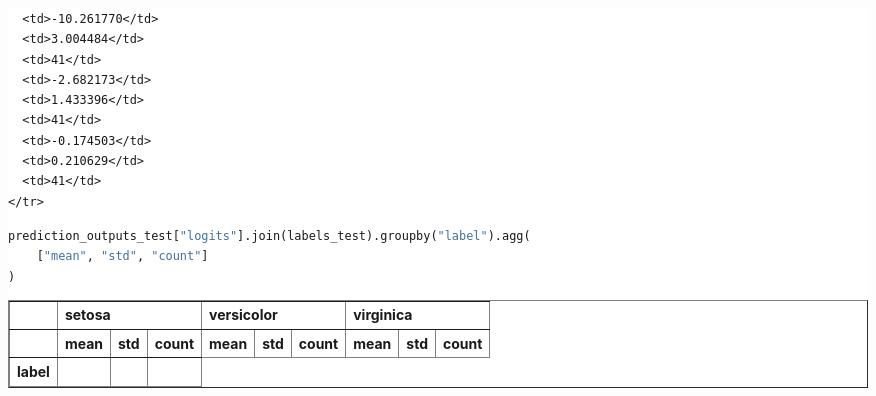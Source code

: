       <td>-10.261770</td>
      <td>3.004484</td>
      <td>41</td>
      <td>-2.682173</td>
      <td>1.433396</td>
      <td>41</td>
      <td>-0.174503</td>
      <td>0.210629</td>
      <td>41</td>
    </tr>
  </tbody>
</table>
</div>




```python
prediction_outputs_test["logits"].join(labels_test).groupby("label").agg(
    ["mean", "std", "count"]
)
```




<div>
<style scoped>
    .dataframe tbody tr th:only-of-type {
        vertical-align: middle;
    }

    .dataframe tbody tr th {
        vertical-align: top;
    }

    .dataframe thead tr th {
        text-align: left;
    }

    .dataframe thead tr:last-of-type th {
        text-align: right;
    }
</style>
<table border="1" class="dataframe">
  <thead>
    <tr>
      <th></th>
      <th colspan="3" halign="left">setosa</th>
      <th colspan="3" halign="left">versicolor</th>
      <th colspan="3" halign="left">virginica</th>
    </tr>
    <tr>
      <th></th>
      <th>mean</th>
      <th>std</th>
      <th>count</th>
      <th>mean</th>
      <th>std</th>
      <th>count</th>
      <th>mean</th>
      <th>std</th>
      <th>count</th>
    </tr>
    <tr>
      <th>label</th>
      <th></th>
      <th></th>
      <th></th>